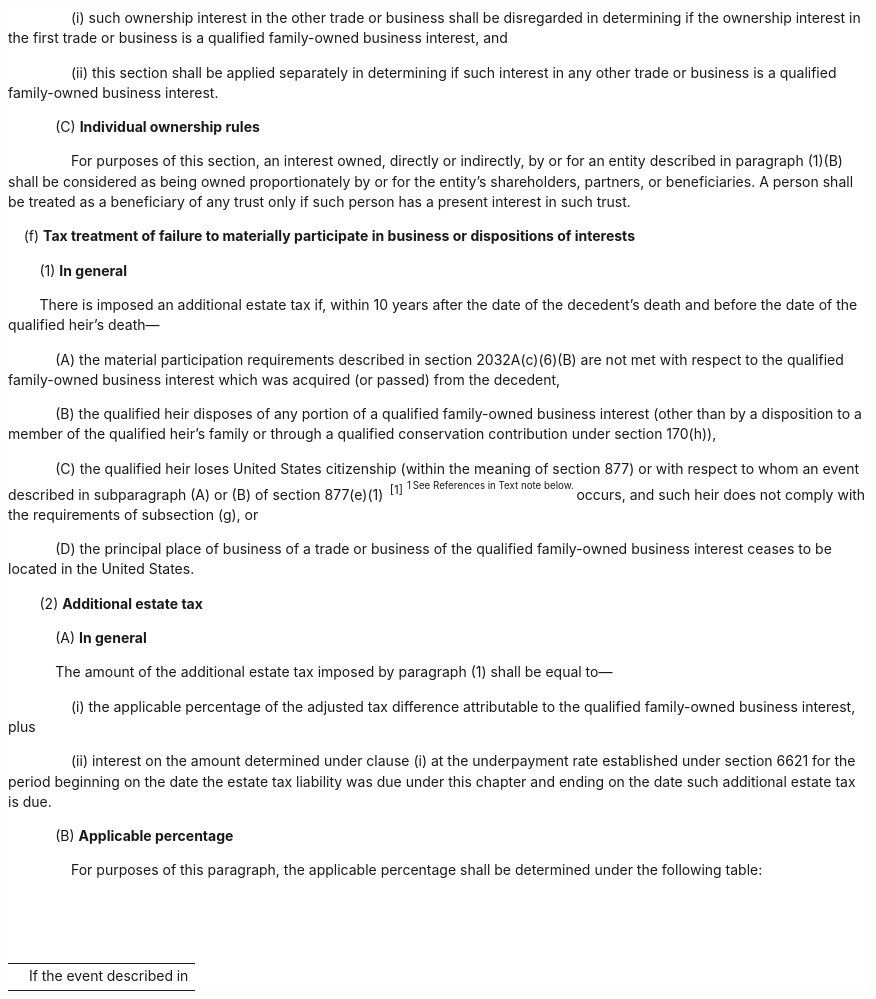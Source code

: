                 (i) such ownership interest in the other trade or business shall be disregarded in determining if the ownership interest in the first trade or business is a qualified family-owned business interest, and

                (ii) this section shall be applied separately in determining if such interest in any other trade or business is a qualified family-owned business interest.

            (C) __Individual ownership rules__ 

                For purposes of this section, an interest owned, directly or indirectly, by or for an entity described in paragraph (1)(B) shall be considered as being owned proportionately by or for the entity’s shareholders, partners, or beneficiaries. A person shall be treated as a beneficiary of any trust only if such person has a present interest in such trust.

    (f) __Tax treatment of failure to materially participate in business or dispositions of interests__ 

        (1) __In general__ 

        There is imposed an additional estate tax if, within 10 years after the date of the decedent’s death and before the date of the qualified heir’s death—

            (A) the material participation requirements described in section 2032A(c)(6)(B) are not met with respect to the qualified family-owned business interest which was acquired (or passed) from the decedent,

            (B) the qualified heir disposes of any portion of a qualified family-owned business interest (other than by a disposition to a member of the qualified heir’s family or through a qualified conservation contribution under section 170(h)),

            (C) the qualified heir loses United States citizenship (within the meaning of section 877) or with respect to whom an event described in subparagraph (A) or (B) of section 877(e)(1)  <sup>\[1\]</sup>  <sup><sup> 1 See References in Text note below. </sup></sup>  occurs, and such heir does not comply with the requirements of subsection (g), or

            (D) the principal place of business of a trade or business of the qualified family-owned business interest ceases to be located in the United States.

        (2) __Additional estate tax__ 

            (A) __In general__ 

            The amount of the additional estate tax imposed by paragraph (1) shall be equal to—

                (i) the applicable percentage of the adjusted tax difference attributable to the qualified family-owned business interest, plus

                (ii) interest on the amount determined under clause (i) at the underpayment rate established under section 6621 for the period beginning on the date the estate tax liability was due under this chapter and ending on the date such additional estate tax is due.

            (B) __Applicable percentage__ 

                For purposes of this paragraph, the applicable percentage shall be determined under the following table:

<table>

                  <tr>

                    <td>  If the event described in  </td>


[/us/pl/105/34/s502/a]: https://publicdocs.github.io/go/links?ns=uslm&ref=%2Fus%2Fpl%2F105%2F34%2Fs502%2Fa
[/us/stat/111/847]: https://publicdocs.github.io/go/links?ns=uslm&ref=%2Fus%2Fstat%2F111%2F847
[/us/pl/105/206/s6007/b/1/A]: https://publicdocs.github.io/go/links?ns=uslm&ref=%2Fus%2Fpl%2F105%2F206%2Fs6007%2Fb%2F1%2FA
[/us/stat/112/807-809]: https://publicdocs.github.io/go/links?ns=uslm&ref=%2Fus%2Fstat%2F112%2F807-809
[/us/pl/107/16/s521/d]: https://publicdocs.github.io/go/links?ns=uslm&ref=%2Fus%2Fpl%2F107%2F16%2Fs521%2Fd
[/us/stat/115/72]: https://publicdocs.github.io/go/links?ns=uslm&ref=%2Fus%2Fstat%2F115%2F72
[/us/pl/108/311/s207/23]: https://publicdocs.github.io/go/links?ns=uslm&ref=%2Fus%2Fpl%2F108%2F311%2Fs207%2F23
[/us/stat/118/1178]: https://publicdocs.github.io/go/links?ns=uslm&ref=%2Fus%2Fstat%2F118%2F1178
[/us/pl/110/245/s301/c/2/A]: https://publicdocs.github.io/go/links?ns=uslm&ref=%2Fus%2Fpl%2F110%2F245%2Fs301%2Fc%2F2%2FA
[/us/stat/122/1646]: https://publicdocs.github.io/go/links?ns=uslm&ref=%2Fus%2Fstat%2F122%2F1646
[/us/pl/99/514/s1172/a]: https://publicdocs.github.io/go/links?ns=uslm&ref=%2Fus%2Fpl%2F99%2F514%2Fs1172%2Fa
[/us/stat/100/2513]: https://publicdocs.github.io/go/links?ns=uslm&ref=%2Fus%2Fstat%2F100%2F2513
[/us/pl/100/203]: https://publicdocs.github.io/go/links?ns=uslm&ref=%2Fus%2Fpl%2F100%2F203
[/us/stat/101/1330-432]: https://publicdocs.github.io/go/links?ns=uslm&ref=%2Fus%2Fstat%2F101%2F1330-432
[/us/pl/100/647/s1011B/g/3]: https://publicdocs.github.io/go/links?ns=uslm&ref=%2Fus%2Fpl%2F100%2F647%2Fs1011B%2Fg%2F3
[/us/stat/102/3490]: https://publicdocs.github.io/go/links?ns=uslm&ref=%2Fus%2Fstat%2F102%2F3490
[/us/pl/101/239/s7304/a/1]: https://publicdocs.github.io/go/links?ns=uslm&ref=%2Fus%2Fpl%2F101%2F239%2Fs7304%2Fa%2F1
[/us/stat/103/2352]: https://publicdocs.github.io/go/links?ns=uslm&ref=%2Fus%2Fstat%2F103%2F2352
[/us/pl/94/455/s2007/a]: https://publicdocs.github.io/go/links?ns=uslm&ref=%2Fus%2Fpl%2F94%2F455%2Fs2007%2Fa
[/us/stat/90/1890]: https://publicdocs.github.io/go/links?ns=uslm&ref=%2Fus%2Fstat%2F90%2F1890
[/us/pl/95/600/s702]: https://publicdocs.github.io/go/links?ns=uslm&ref=%2Fus%2Fpl%2F95%2F600%2Fs702
[/us/stat/92/2934]: https://publicdocs.github.io/go/links?ns=uslm&ref=%2Fus%2Fstat%2F92%2F2934
[/us/pl/97/34/s427/a]: https://publicdocs.github.io/go/links?ns=uslm&ref=%2Fus%2Fpl%2F97%2F34%2Fs427%2Fa
[/us/stat/95/3181]: https://publicdocs.github.io/go/links?ns=uslm&ref=%2Fus%2Fstat%2F95%2F3181
[/us/pl/108/311]: https://publicdocs.github.io/go/links?ns=uslm&ref=%2Fus%2Fpl%2F108%2F311
[/us/pl/107/16]: https://publicdocs.github.io/go/links?ns=uslm&ref=%2Fus%2Fpl%2F107%2F16
[/us/pl/105/206/s6007/b/1/A]: https://publicdocs.github.io/go/links?ns=uslm&ref=%2Fus%2Fpl%2F105%2F206%2Fs6007%2Fb%2F1%2FA
[/us/usc/t26/s2033A]: https://publicdocs.github.io/go/links?ns=uslm&ref=%2Fus%2Fusc%2Ft26%2Fs2033A
[/us/pl/105/206/s6007/b/1/B]: https://publicdocs.github.io/go/links?ns=uslm&ref=%2Fus%2Fpl%2F105%2F206%2Fs6007%2Fb%2F1%2FB
[/us/pl/105/206/s6007/b/1/C]: https://publicdocs.github.io/go/links?ns=uslm&ref=%2Fus%2Fpl%2F105%2F206%2Fs6007%2Fb%2F1%2FC
[/us/pl/105/206/s6007/b/2]: https://publicdocs.github.io/go/links?ns=uslm&ref=%2Fus%2Fpl%2F105%2F206%2Fs6007%2Fb%2F2
[/us/pl/105/206/s6007/b/1/D]: https://publicdocs.github.io/go/links?ns=uslm&ref=%2Fus%2Fpl%2F105%2F206%2Fs6007%2Fb%2F1%2FD
[/us/pl/105/206/s6007/b/5/A]: https://publicdocs.github.io/go/links?ns=uslm&ref=%2Fus%2Fpl%2F105%2F206%2Fs6007%2Fb%2F5%2FA
[/us/pl/105/206/s6007/b/3/C]: https://publicdocs.github.io/go/links?ns=uslm&ref=%2Fus%2Fpl%2F105%2F206%2Fs6007%2Fb%2F3%2FC
[/us/pl/105/206/s6007/b/3/A]: https://publicdocs.github.io/go/links?ns=uslm&ref=%2Fus%2Fpl%2F105%2F206%2Fs6007%2Fb%2F3%2FA
[/us/pl/105/206/s6007/b/3/B]: https://publicdocs.github.io/go/links?ns=uslm&ref=%2Fus%2Fpl%2F105%2F206%2Fs6007%2Fb%2F3%2FB
[/us/pl/105/206/s6007/b/4/A]: https://publicdocs.github.io/go/links?ns=uslm&ref=%2Fus%2Fpl%2F105%2F206%2Fs6007%2Fb%2F4%2FA
[/us/pl/105/206/s6007/b/4/B]: https://publicdocs.github.io/go/links?ns=uslm&ref=%2Fus%2Fpl%2F105%2F206%2Fs6007%2Fb%2F4%2FB
[/us/pl/105/206/s6007/b/5/B]: https://publicdocs.github.io/go/links?ns=uslm&ref=%2Fus%2Fpl%2F105%2F206%2Fs6007%2Fb%2F5%2FB
[/us/pl/105/206/s6007/b/6]: https://publicdocs.github.io/go/links?ns=uslm&ref=%2Fus%2Fpl%2F105%2F206%2Fs6007%2Fb%2F6
[/us/pl/105/206/s6007/b/7]: https://publicdocs.github.io/go/links?ns=uslm&ref=%2Fus%2Fpl%2F105%2F206%2Fs6007%2Fb%2F7
[/us/pl/108/311]: https://publicdocs.github.io/go/links?ns=uslm&ref=%2Fus%2Fpl%2F108%2F311
[/us/pl/108/311/s208]: https://publicdocs.github.io/go/links?ns=uslm&ref=%2Fus%2Fpl%2F108%2F311%2Fs208
[/us/usc/t26/s2]: https://publicdocs.github.io/go/links?ns=uslm&ref=%2Fus%2Fusc%2Ft26%2Fs2
[/us/pl/107/16]: https://publicdocs.github.io/go/links?ns=uslm&ref=%2Fus%2Fpl%2F107%2F16
[/us/pl/107/16/s521/e/3]: https://publicdocs.github.io/go/links?ns=uslm&ref=%2Fus%2Fpl%2F107%2F16%2Fs521%2Fe%2F3
[/us/usc/t26/s2010]: https://publicdocs.github.io/go/links?ns=uslm&ref=%2Fus%2Fusc%2Ft26%2Fs2010
[/us/pl/105/206]: https://publicdocs.github.io/go/links?ns=uslm&ref=%2Fus%2Fpl%2F105%2F206
[/us/pl/105/34]: https://publicdocs.github.io/go/links?ns=uslm&ref=%2Fus%2Fpl%2F105%2F34
[/us/pl/105/206/s6024]: https://publicdocs.github.io/go/links?ns=uslm&ref=%2Fus%2Fpl%2F105%2F206%2Fs6024
[/us/usc/t26/s1]: https://publicdocs.github.io/go/links?ns=uslm&ref=%2Fus%2Fusc%2Ft26%2Fs1
[/us/pl/105/34/s502/c]: https://publicdocs.github.io/go/links?ns=uslm&ref=%2Fus%2Fpl%2F105%2F34%2Fs502%2Fc
[/us/stat/111/852]: https://publicdocs.github.io/go/links?ns=uslm&ref=%2Fus%2Fstat%2F111%2F852